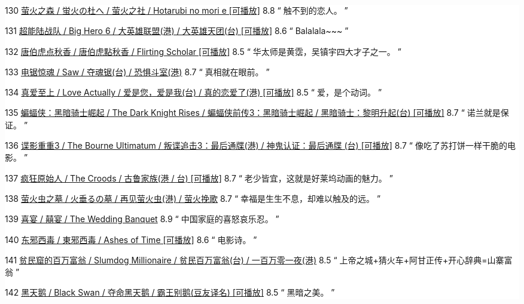130 [萤火之森 / 蛍火の杜へ / 萤火之社 / Hotarubi no mori e [可播放]](https://movie.douban.com/subject/5989818/) 8.8 “
触不到的恋人。
”

131 [超能陆战队 / Big Hero 6 / 大英雄联盟(港) / 大英雄天团(台) [可播放]](https://movie.douban.com/subject/11026735/) 8.6 “
Balalala~~~
”

132 [唐伯虎点秋香 / 唐伯虎點秋香 / Flirting Scholar [可播放]](https://movie.douban.com/subject/1306249/) 8.5 “
华太师是黄霑，吴镇宇四大才子之一。
”

133 [电锯惊魂 / Saw / 夺魂锯(台) / 恐惧斗室(港)](https://movie.douban.com/subject/1417598/) 8.7 “
真相就在眼前。
”

134 [真爱至上 / Love Actually / 爱是您，爱是我(台) / 真的恋爱了(港) [可播放]](https://movie.douban.com/subject/1292401/) 8.5 “
爱，是个动词。
”

135 [蝙蝠侠：黑暗骑士崛起 / The Dark Knight Rises / 蝙蝠侠前传3：黑暗骑士崛起 / 黑暗骑士：黎明升起(台) [可播放]](https://movie.douban.com/subject/3395373/) 8.7 “
诺兰就是保证。
”

136 [谍影重重3 / The Bourne Ultimatum / 叛谍追击3：最后通牒(港) / 神鬼认证：最后通牒 (台) [可播放]](https://movie.douban.com/subject/1578507/) 8.7 “
像吃了苏打饼一样干脆的电影。
”

137 [疯狂原始人 / The Croods / 古鲁家族(港 / 台) [可播放]](https://movie.douban.com/subject/1907966/) 8.7 “
老少皆宜，这就是好莱坞动画的魅力。
”

138 [萤火虫之墓 / 火垂るの墓 / 再见萤火虫(港) / 萤火挽歌](https://movie.douban.com/subject/1293318/) 8.7 “
幸福是生生不息，却难以触及的远。 
”

139 [喜宴 / 囍宴 / The Wedding Banquet](https://movie.douban.com/subject/1303037/) 8.9 “
中国家庭的喜怒哀乐忍。
”

140 [东邪西毒 / 東邪西毒 / Ashes of Time [可播放]](https://movie.douban.com/subject/1292328/) 8.6 “
电影诗。
”

141 [贫民窟的百万富翁 / Slumdog Millionaire / 贫民百万富翁(台) / 一百万零一夜(港)](https://movie.douban.com/subject/2209573/) 8.5 “
上帝之城+猜火车+阿甘正传+开心辞典=山寨富翁
”

142 [黑天鹅 / Black Swan / 夺命黑天鹅 / 霸王别鹅(豆友译名) [可播放]](https://movie.douban.com/subject/1978709/) 8.5 “
黑暗之美。
”
